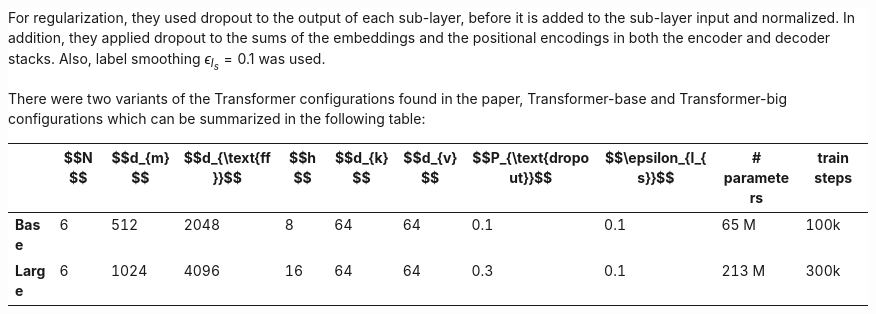 For regularization, they used dropout to the output of each sub-layer,
before it is added to the sub-layer input and normalized. In addition,
they applied dropout to the sums of the embeddings and the positional
encodings in both the encoder and decoder stacks. Also, label smoothing
$\epsilon_{l_{s}} = 0.1$ was used.

There were two variants of the Transformer configurations found in the
paper, Transformer-base and Transformer-big configurations which can be
summarized in the following table:

<div align="center" class="inline-table">
<table>
    <thead>
        <tr>
            <th></th>
            <th>$$N$$</th>
            <th>$$d_{m}$$</th>
            <th>$$d_{\text{ff}}$$</th>
            <th>$$h$$</th>
            <th>$$d_{k}$$</th>
            <th>$$d_{v}$$</th>
            <th>$$P_{\text{dropout}}$$</th>
            <th>$$\epsilon_{l_{s}}$$</th>
            <th># parameters</th>
            <th>train steps</th>
        </tr>
    </thead>
    <tr>
        <td><strong>Base</strong></td>
        <td>6</td>
        <td>512</td>
        <td>2048</td>
        <td>8</td>
        <td>64</td>
        <td>64</td>
        <td>0.1</td>
        <td>0.1</td>
        <td>65 M</td>
        <td>100k</td>
    </tr>
    <tr>
        <td><strong>Large</strong></td>
        <td>6</td>
        <td>1024</td>
        <td>4096</td>
        <td>16</td>
        <td>64</td>
        <td>64</td>
        <td>0.3</td>
        <td>0.1</td>
        <td>213 M</td>
        <td>300k</td>
    </tr>
</table>
</div>
